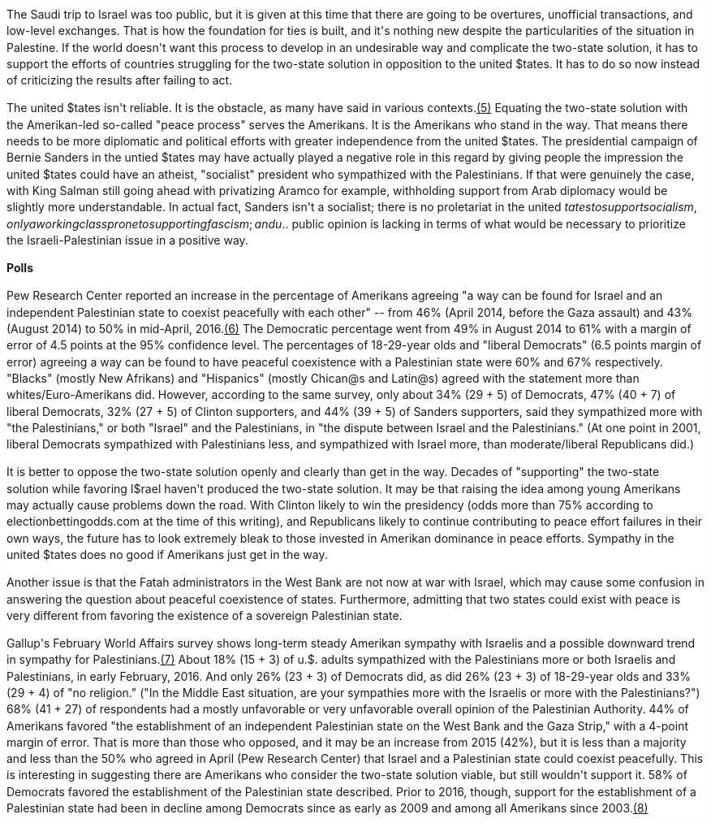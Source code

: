 The Saudi trip to Israel was too public, but it is given at this time that there are going to be overtures, unofficial transactions, and low-level exchanges. That is how the foundation for ties is built, and it's nothing new despite the particularities of the situation in Palestine. If the world doesn't want this process to develop in an undesirable way and complicate the two-state solution, it has to support the efforts of countries struggling for the two-state solution in opposition to the united $tates. It has to do so now instead of criticizing the results after failing to act.

The united $tates isn't reliable. It is the obstacle, as many have said in various contexts.<a class="note-ref" href="#user-content-note5" name="user-content-noteref5">(5)</a> Equating the two-state solution with the Amerikan-led so-called "peace process" serves the Amerikans. It is the Amerikans who stand in the way. That means there needs to be more diplomatic and political efforts with greater independence from the united $tates. The presidential campaign of Bernie Sanders in the untied $tates may have actually played a negative role in this regard by giving people the impression the united $tates could have an atheist, "socialist" president who sympathized with the Palestinians. If that were genuinely the case, with King Salman still going ahead with privatizing Aramco for example, withholding support from Arab diplomacy would be slightly more understandable. In actual fact, Sanders isn't a socialist; there is no proletariat in the united $tates to support socialism, only a working class prone to supporting fascism; and u.$. public opinion is lacking in terms of what would be necessary to prioritize the Israeli-Palestinian issue in a positive way.

<b>Polls</b>

Pew Research Center reported an increase in the percentage of Amerikans agreeing "a way can be found for Israel and an independent Palestinian state to coexist peacefully with each other" -- from 46% (April 2014, before the Gaza assault) and 43% (August 2014) to 50% in mid-April, 2016.<a class="note-ref" href="#user-content-note6" name="user-content-noteref6">(6)</a> The Democratic percentage went from 49% in August 2014 to 61% with a margin of error of 4.5 points at the 95% confidence level. The percentages of 18-29-year olds and "liberal Democrats" (6.5 points margin of error) agreeing a way can be found to have peaceful coexistence with a Palestinian state were 60% and 67% respectively. "Blacks" (mostly New Afrikans) and "Hispanics" (mostly Chican@s and Latin@s) agreed with the statement more than whites/Euro-Amerikans did. However, according to the same survey, only about 34% (29 + 5) of Democrats, 47% (40 + 7) of liberal Democrats, 32% (27 + 5) of Clinton supporters, and 44% (39 + 5) of Sanders supporters, said they sympathized more with "the Palestinians," or both "Israel" and the Palestinians, in "the dispute between Israel and the Palestinians." (At one point in 2001, liberal Democrats sympathized with Palestinians less, and sympathized with Israel more, than moderate/liberal Republicans did.)

It is better to oppose the two-state solution openly and clearly than get in the way. Decades of "supporting" the two-state solution while favoring I$rael haven't produced the two-state solution. It may be that raising the idea among young Amerikans may actually cause problems down the road. With Clinton likely to win the presidency (odds more than 75% according to electionbettingodds.com at the time of this writing), and Republicans likely to continue contributing to peace effort failures in their own ways, the future has to look extremely bleak to those invested in Amerikan dominance in peace efforts. Sympathy in the united $tates does no good if Amerikans just get in the way.

Another issue is that the Fatah administrators in the West Bank are not now at war with Israel, which may cause some confusion in answering the question about peaceful coexistence of states. Furthermore, admitting that two states could exist with peace is very different from favoring the existence of a sovereign Palestinian state.

Gallup's February World Affairs survey shows long-term steady Amerikan sympathy with Israelis and a possible downward trend in sympathy for Palestinians.<a class="note-ref" href="#user-content-note7" name="user-content-noteref7">(7)</a> About 18% (15 + 3) of u.$. adults sympathized with the Palestinians more or both Israelis and Palestinians, in early February, 2016. And only 26% (23 + 3) of Democrats did, as did 26% (23 + 3) of 18-29-year olds and 33% (29 + 4) of "no religion." ("In the Middle East situation, are your sympathies more with the Israelis or more with the Palestinians?") 68% (41 + 27) of respondents had a mostly unfavorable or very unfavorable overall opinion of the Palestinian Authority. 44% of Amerikans favored "the establishment of an independent Palestinian state on the West Bank and the Gaza Strip," with a 4-point margin of error. That is more than those who opposed, and it may be an increase from 2015 (42%), but it is less than a majority and less than the 50% who agreed in April (Pew Research Center) that Israel and a Palestinian state could coexist peacefully. This is interesting in suggesting there are Amerikans who consider the two-state solution viable, but still wouldn't support it. 58% of Democrats favored the establishment of the Palestinian state described. Prior to 2016, though, support for the establishment of a Palestinian state had been in decline among Democrats since as early as 2009 and among all Amerikans since 2003.<a class="note-ref" href="#user-content-note6" name="user-content-noteref8">(8)</a>
